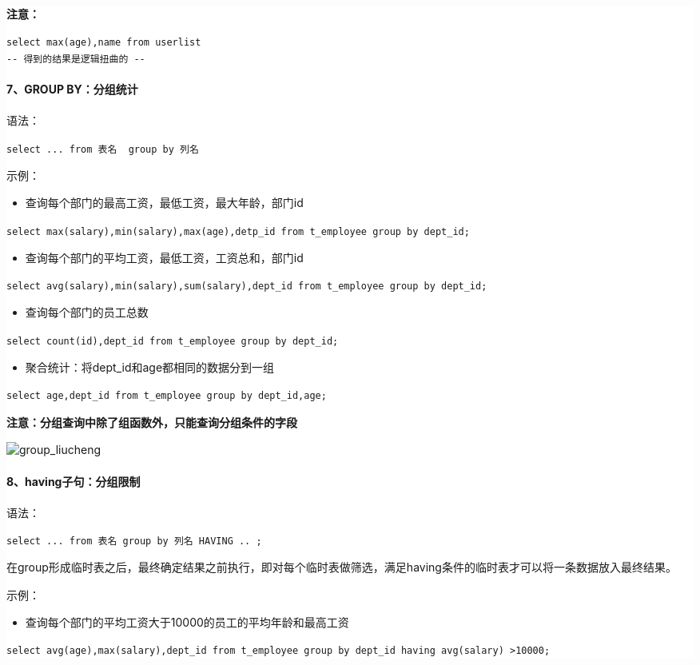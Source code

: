 **注意：**

```mysql
select max(age),name from userlist 
-- 得到的结果是逻辑扭曲的 --
```

#### 7、GROUP BY：分组统计 

语法：

```mysql
select ... from 表名  group by 列名  
```

示例：

- 查询每个部门的最高工资，最低工资，最大年龄，部门id

```mysql
select max(salary),min(salary),max(age),detp_id from t_employee group by dept_id;
```

- 查询每个部门的平均工资，最低工资，工资总和，部门id

```mysql
select avg(salary),min(salary),sum(salary),dept_id from t_employee group by dept_id;
```

- 查询每个部门的员工总数

```mysql
select count(id),dept_id from t_employee group by dept_id;
```

- 聚合统计：将dept_id和age都相同的数据分到一组

```mysql
select age,dept_id from t_employee group by dept_id,age;
```

**注意：分组查询中除了组函数外，只能查询分组条件的字段**

![group_liucheng](.\Mysql-notes-pic\group_liucheng.png)

#### 8、having子句：分组限制

语法：

```mysql
select ... from 表名 group by 列名 HAVING .. ;    
```

在group形成临时表之后，最终确定结果之前执行，即对每个临时表做筛选，满足having条件的临时表才可以将一条数据放入最终结果。

示例：

- 查询每个部门的平均工资大于10000的员工的平均年龄和最高工资  

```mysql
select avg(age),max(salary),dept_id from t_employee group by dept_id having avg(salary) >10000;
```
